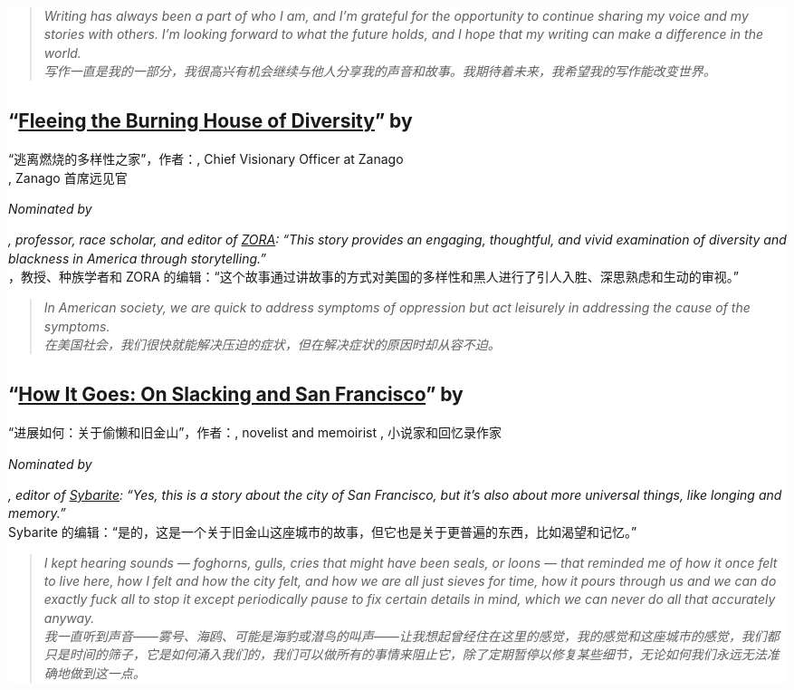 > _Writing has always been a part of who I am, and I’m grateful for the opportunity to continue sharing my voice and my stories with others. I’m looking forward to what the future holds, and I hope that my writing can make a difference in the world.  
> 写作一直是我的一部分，我很高兴有机会继续与他人分享我的声音和故事。我期待着未来，我希望我的写作能改变世界。_

## “[Fleeing the Burning House of Diversity](https://zora.medium.com/fleeing-the-burning-house-of-diversity-b15157dcf45e)” by  
“逃离燃烧的多样性之家”，作者：, Chief Visionary Officer at Zanago  
, Zanago 首席远见官

_Nominated by_

_, professor, race scholar, and editor of_ [_ZORA_](https://zora.medium.com/)_: “This story provides an engaging, thoughtful, and vivid examination of diversity and blackness in America through storytelling.”_  
，教授、种族学者和 ZORA 的编辑：“这个故事通过讲故事的方式对美国的多样性和黑人进行了引人入胜、深思熟虑和生动的审视。”

> _In American society, we are quick to address symptoms of oppression but act leisurely in addressing the cause of the symptoms.  
> 在美国社会，我们很快就能解决压迫的症状，但在解决症状的原因时却从容不迫。_

## “[How It Goes: On Slacking and San Francisco](https://medium.com/sybarite/how-it-goes-on-slacking-and-san-francisco-f0e5f163813e)” by  
“进展如何：关于偷懒和旧金山”，作者：, novelist and memoirist , 小说家和回忆录作家

_Nominated by_

_, editor of_ [_Sybarite_](https://medium.com/sybarite)_: “Yes, this is a story about the city of San Francisco, but it’s also about more universal things, like longing and memory.”_  
Sybarite 的编辑：“是的，这是一个关于旧金山这座城市的故事，但它也是关于更普遍的东西，比如渴望和记忆。”

> _I kept hearing sounds — foghorns, gulls, cries that might have been seals, or loons — that reminded me of how it once felt to live here, how I felt and how the city felt, and how we are all just sieves for time, how it pours through us and we can do exactly fuck all to stop it except periodically pause to fix certain details in mind, which we can never do all that accurately anyway.  
> 我一直听到声音——雾号、海鸥、可能是海豹或潜鸟的叫声——让我想起曾经住在这里的感觉，我的感觉和这座城市的感觉，我们都只是时间的筛子，它是如何涌入我们的，我们可以做所有的事情来阻止它，除了定期暂停以修复某些细节，无论如何我们永远无法准确地做到这一点。_
